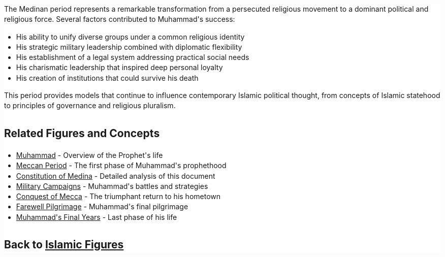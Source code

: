 The Medinan period represents a remarkable transformation from a persecuted religious movement to a dominant political and religious force. Several factors contributed to Muhammad's success:

- His ability to unify diverse groups under a common religious identity
- His strategic military leadership combined with diplomatic flexibility
- His establishment of a legal system addressing practical social needs
- His charismatic leadership that inspired deep personal loyalty
- His creation of institutions that could survive his death

This period provides models that continue to influence contemporary Islamic political thought, from concepts of Islamic statehood to principles of governance and religious pluralism.

## Related Figures and Concepts

- [Muhammad](./muhammad.md) - Overview of the Prophet's life
- [Meccan Period](./meccan_period.md) - The first phase of Muhammad's prophethood
- [Constitution of Medina](../history/medinan_period.md) - Detailed analysis of this document
- [Military Campaigns](./military_campaigns.md) - Muhammad's battles and strategies
- [Conquest of Mecca](../history/conquest_of_mecca.md) - The triumphant return to his hometown
- [Farewell Pilgrimage](../history/farewell_pilgrimage.md) - Muhammad's final pilgrimage
- [Muhammad's Final Years](./muhammad_final_years.md) - Last phase of his life

## Back to [Islamic Figures](./README.md)

